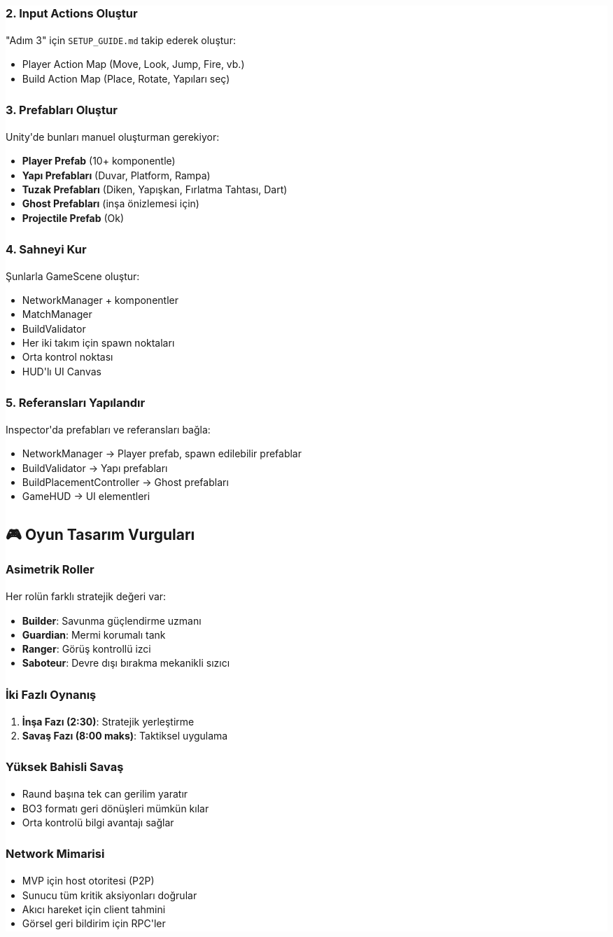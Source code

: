 ### 2. Input Actions Oluştur
"Adım 3" için `SETUP_GUIDE.md` takip ederek oluştur:
- Player Action Map (Move, Look, Jump, Fire, vb.)
- Build Action Map (Place, Rotate, Yapıları seç)

### 3. Prefabları Oluştur
Unity'de bunları manuel oluşturman gerekiyor:
- **Player Prefab** (10+ komponentle)
- **Yapı Prefabları** (Duvar, Platform, Rampa)
- **Tuzak Prefabları** (Diken, Yapışkan, Fırlatma Tahtası, Dart)
- **Ghost Prefabları** (inşa önizlemesi için)
- **Projectile Prefab** (Ok)

### 4. Sahneyi Kur
Şunlarla GameScene oluştur:
- NetworkManager + komponentler
- MatchManager
- BuildValidator  
- Her iki takım için spawn noktaları
- Orta kontrol noktası
- HUD'lı UI Canvas

### 5. Referansları Yapılandır
Inspector'da prefabları ve referansları bağla:
- NetworkManager → Player prefab, spawn edilebilir prefablar
- BuildValidator → Yapı prefabları
- BuildPlacementController → Ghost prefabları
- GameHUD → UI elementleri

## 🎮 Oyun Tasarım Vurguları

### Asimetrik Roller
Her rolün farklı stratejik değeri var:
- **Builder**: Savunma güçlendirme uzmanı
- **Guardian**: Mermi korumalı tank
- **Ranger**: Görüş kontrollü izci
- **Saboteur**: Devre dışı bırakma mekanikli sızıcı

### İki Fazlı Oynanış
1. **İnşa Fazı (2:30)**: Stratejik yerleştirme
2. **Savaş Fazı (8:00 maks)**: Taktiksel uygulama

### Yüksek Bahisli Savaş
- Raund başına tek can gerilim yaratır
- BO3 formatı geri dönüşleri mümkün kılar
- Orta kontrolü bilgi avantajı sağlar

### Network Mimarisi
- MVP için host otoritesi (P2P)
- Sunucu tüm kritik aksiyonları doğrular
- Akıcı hareket için client tahmini
- Görsel geri bildirim için RPC'ler
